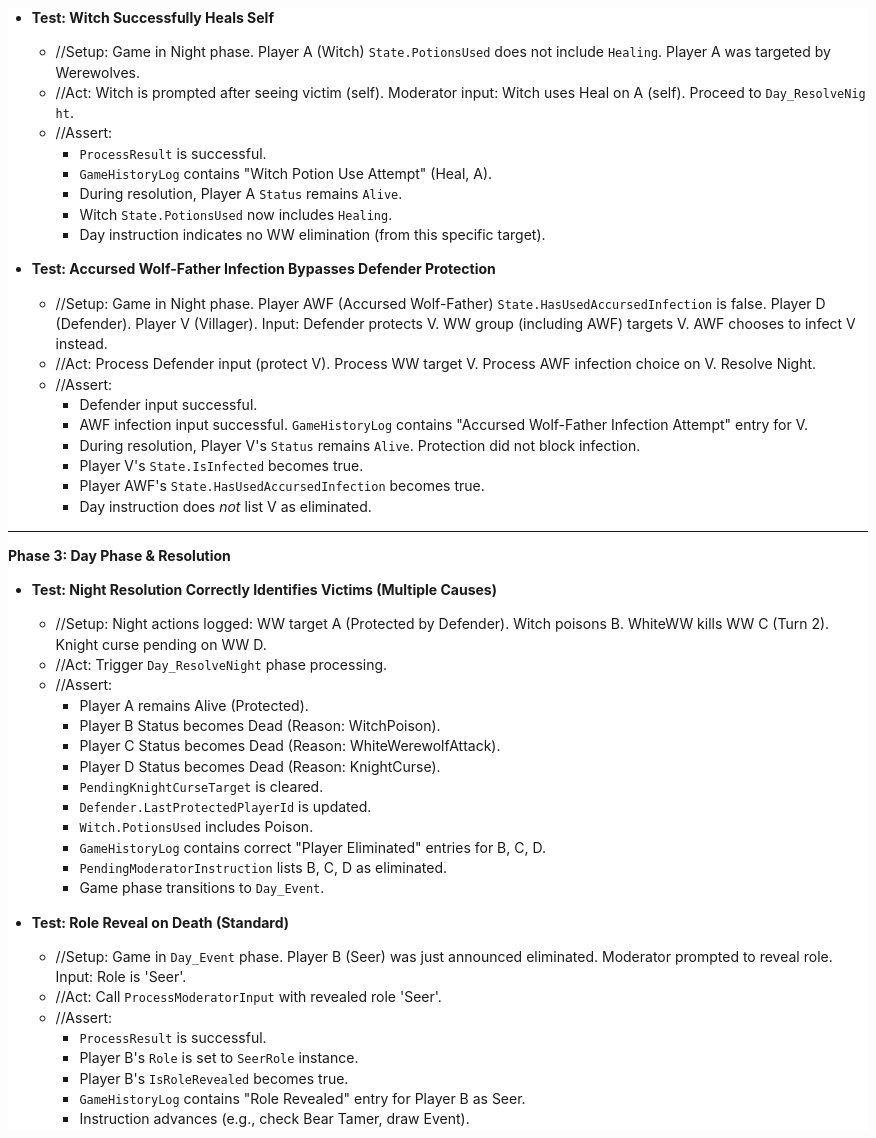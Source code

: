*   **Test: Witch Successfully Heals Self**
    *   //Setup: Game in Night phase. Player A (Witch) `State.PotionsUsed` does not include `Healing`. Player A was targeted by Werewolves.
    *   //Act: Witch is prompted after seeing victim (self). Moderator input: Witch uses Heal on A (self). Proceed to `Day_ResolveNight`.
    *   //Assert:
        *   `ProcessResult` is successful.
        *   `GameHistoryLog` contains "Witch Potion Use Attempt" (Heal, A).
        *   During resolution, Player A `Status` remains `Alive`.
        *   Witch `State.PotionsUsed` now includes `Healing`.
        *   Day instruction indicates no WW elimination (from this specific target).

*   **Test: Accursed Wolf-Father Infection Bypasses Defender Protection**
    *   //Setup: Game in Night phase. Player AWF (Accursed Wolf-Father) `State.HasUsedAccursedInfection` is false. Player D (Defender). Player V (Villager). Input: Defender protects V. WW group (including AWF) targets V. AWF chooses to infect V instead.
    *   //Act: Process Defender input (protect V). Process WW target V. Process AWF infection choice on V. Resolve Night.
    *   //Assert:
        *   Defender input successful.
        *   AWF infection input successful. `GameHistoryLog` contains "Accursed Wolf-Father Infection Attempt" entry for V.
        *   During resolution, Player V's `Status` remains `Alive`. Protection did not block infection.
        *   Player V's `State.IsInfected` becomes true.
        *   Player AWF's `State.HasUsedAccursedInfection` becomes true.
        *   Day instruction does *not* list V as eliminated.
------------------------

**Phase 3: Day Phase & Resolution**

*   **Test: Night Resolution Correctly Identifies Victims (Multiple Causes)**
    *   //Setup: Night actions logged: WW target A (Protected by Defender). Witch poisons B. WhiteWW kills WW C (Turn 2). Knight curse pending on WW D.
    *   //Act: Trigger `Day_ResolveNight` phase processing.
    *   //Assert:
        *   Player A remains Alive (Protected).
        *   Player B Status becomes Dead (Reason: WitchPoison).
        *   Player C Status becomes Dead (Reason: WhiteWerewolfAttack).
        *   Player D Status becomes Dead (Reason: KnightCurse).
        *   `PendingKnightCurseTarget` is cleared.
        *   `Defender.LastProtectedPlayerId` is updated.
        *   `Witch.PotionsUsed` includes Poison.
        *   `GameHistoryLog` contains correct "Player Eliminated" entries for B, C, D.
        *   `PendingModeratorInstruction` lists B, C, D as eliminated.
        *   Game phase transitions to `Day_Event`.

*   **Test: Role Reveal on Death (Standard)**
    *   //Setup: Game in `Day_Event` phase. Player B (Seer) was just announced eliminated. Moderator prompted to reveal role. Input: Role is 'Seer'.
    *   //Act: Call `ProcessModeratorInput` with revealed role 'Seer'.
    *   //Assert:
        *   `ProcessResult` is successful.
        *   Player B's `Role` is set to `SeerRole` instance.
        *   Player B's `IsRoleRevealed` becomes true.
        *   `GameHistoryLog` contains "Role Revealed" entry for Player B as Seer.
        *   Instruction advances (e.g., check Bear Tamer, draw Event).
